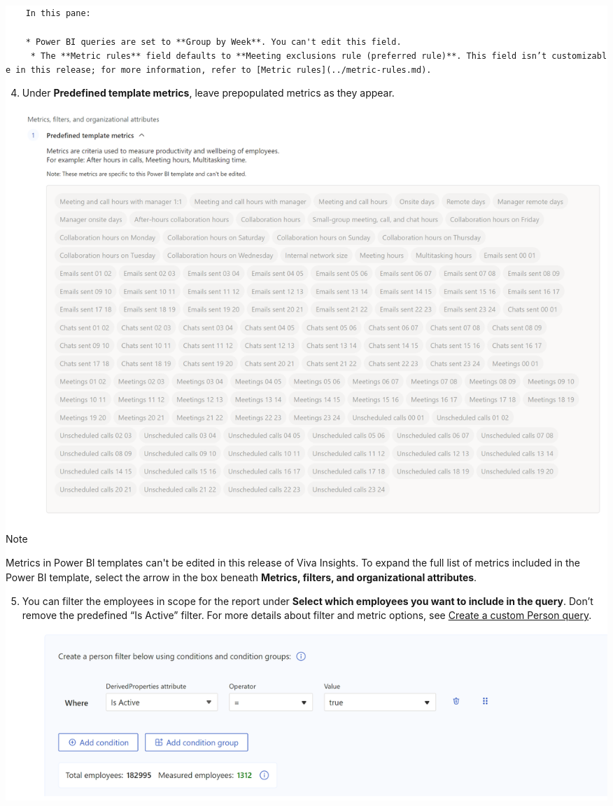        In this pane:
    
        * Power BI queries are set to **Group by Week**. You can't edit this field.
         * The **Metric rules** field defaults to **Meeting exclusions rule (preferred rule)**. This field isn’t customizable in this release; for more information, refer to [Metric rules](../metric-rules.md).

4. Under **Predefined template metrics**, leave prepopulated metrics as they appear.  

    ![Start query](/viva/insights/advanced/images/hwfe-preview-pbi-predefined-metrics.png)

>[!NOTE]
> Metrics in Power BI templates can't be edited in this release of Viva Insights. To expand the full list of metrics included in the Power BI template, select the arrow in the box beneath **Metrics, filters, and organizational attributes**.

5. You can filter the employees in scope for the report under **Select which employees you want to include in the query**. Don’t remove the predefined “Is Active” filter.  For more details about filter and metric options, see [Create a custom Person query](../person-query.md).

    ![Is active filter](/viva/insights/advanced/images/pbi-templates-isactive-filter.png)
